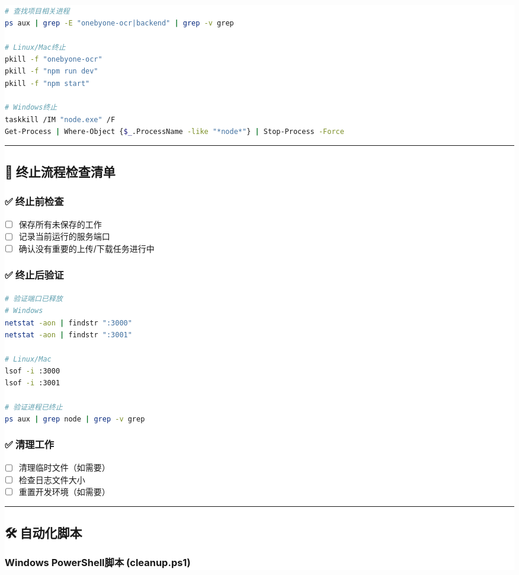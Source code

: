 ```bash
# 查找项目相关进程
ps aux | grep -E "onebyone-ocr|backend" | grep -v grep

# Linux/Mac终止
pkill -f "onebyone-ocr"
pkill -f "npm run dev"
pkill -f "npm start"

# Windows终止
taskkill /IM "node.exe" /F
Get-Process | Where-Object {$_.ProcessName -like "*node*"} | Stop-Process -Force
```

---

## 📝 终止流程检查清单

### ✅ 终止前检查

- [ ] 保存所有未保存的工作
- [ ] 记录当前运行的服务端口
- [ ] 确认没有重要的上传/下载任务进行中

### ✅ 终止后验证

```bash
# 验证端口已释放
# Windows
netstat -aon | findstr ":3000"
netstat -aon | findstr ":3001"

# Linux/Mac
lsof -i :3000
lsof -i :3001

# 验证进程已终止
ps aux | grep node | grep -v grep
```

### ✅ 清理工作

- [ ] 清理临时文件（如需要）
- [ ] 检查日志文件大小
- [ ] 重置开发环境（如需要）

---

## 🛠 自动化脚本

### Windows PowerShell脚本 (cleanup.ps1)
